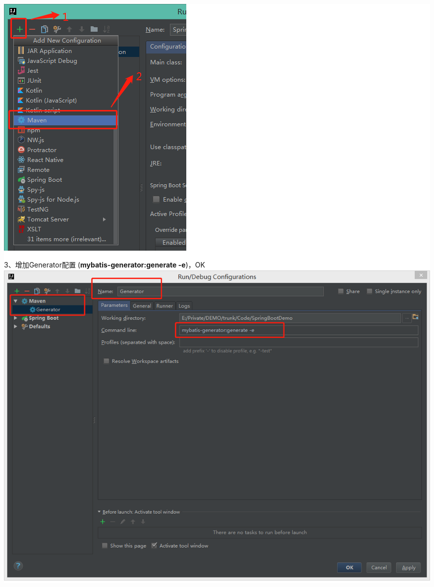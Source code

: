 ![1550128755686](05_Spring%20Boot整合MyBatis连接数据库.assets\1550128755686.png)

3、增加Generator配置 (**mybatis-generator:generate -e**)，OK![1550129086719](05_Spring%20Boot整合MyBatis连接数据库.assets\1550129086719.png)
